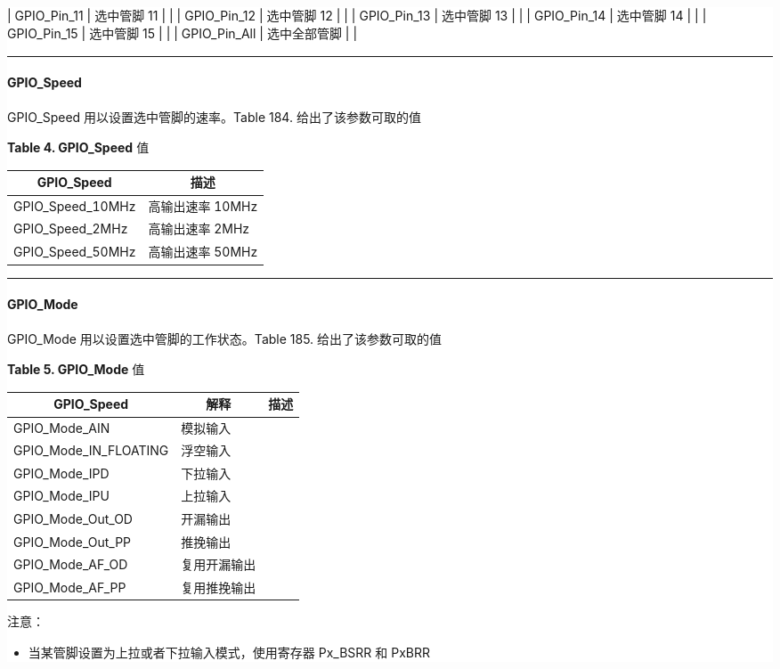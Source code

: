 | GPIO_Pin_11   | 选中管脚 11  |      |
| GPIO_Pin_12   | 选中管脚 12  |      |
| GPIO_Pin_13   | 选中管脚 13  |      |
| GPIO_Pin_14   | 选中管脚 14  |      |
| GPIO_Pin_15   | 选中管脚 15  |      |
| GPIO_Pin_All  | 选中全部管脚 |      |

---

#### GPIO_Speed 

GPIO_Speed 用以设置选中管脚的速率。Table 184. 给出了该参数可取的值 

**Table 4. GPIO_Speed** 值 

| **GPIO_Speed**   | 描述              |
| ---------------- | ----------------- |
| GPIO_Speed_10MHz | 高输出速率  10MHz |
| GPIO_Speed_2MHz  | 高输出速率  2MHz  |
| GPIO_Speed_50MHz | 高输出速率  50MHz |

---

####  GPIO_Mode 

GPIO_Mode 用以设置选中管脚的工作状态。Table 185. 给出了该参数可取的值 

**Table 5. GPIO_Mode** 值 

| **GPIO_Speed**        |   解释       | 描述 |
| --------------------- | ------------ | ---- |
| GPIO_Mode_AIN         | 模拟输入     |      |
| GPIO_Mode_IN_FLOATING | 浮空输入     |      |
| GPIO_Mode_IPD         | 下拉输入     |      |
| GPIO_Mode_IPU         | 上拉输入     |      |
| GPIO_Mode_Out_OD      | 开漏输出     |      |
| GPIO_Mode_Out_PP      | 推挽输出     |      |
| GPIO_Mode_AF_OD       | 复用开漏输出 |      |
| GPIO_Mode_AF_PP       | 复用推挽输出 |      |

注意： 

* 当某管脚设置为上拉或者下拉输入模式，使用寄存器 Px_BSRR 和 PxBRR 
